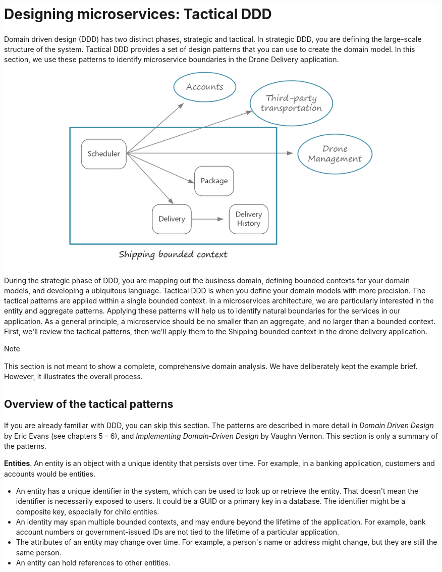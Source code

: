 # Designing microservices: Tactical DDD

Domain driven design (DDD) has two distinct phases, strategic and tactical. In strategic DDD, you are defining the large-scale structure of the system. Tactical DDD provides a set of design patterns that you can use to create the domain model. In this section, we use these patterns to identify microservice boundaries in the Drone Delivery application.

![](./images/bounded-contexts.png)

During the strategic phase of DDD, you are mapping out the business domain, defining bounded contexts for your domain models, and developing a ubiquitous language. Tactical DDD is when you define your domain models with more precision. The tactical patterns are applied within a single bounded context. In a microservices architecture, we are particularly interested in the entity and aggregate patterns. Applying these patterns will help us to identify natural boundaries for the services in our application. As a general principle, a microservice should be no smaller than an aggregate, and no larger than a bounded context. First, we'll review the tactical patterns, then we'll apply them to the Shipping bounded context in the drone delivery application.

> [!NOTE]
> This section is not meant to show a complete, comprehensive domain analysis. We have deliberately kept the example brief. However, it illustrates the overall process.  

## Overview of the tactical patterns

If you are already familiar with DDD, you can skip this section. The patterns are described in more detail in *Domain Driven Design* by Eric Evans (see chapters 5 &ndash; 6), and *Implementing Domain-Driven Design* by Vaughn Vernon. This section is only a summary of the patterns.

**Entities**. An entity is an object with a unique identity that persists over time. For example, in a banking application, customers and accounts would be entities. 

- An entity has a unique identifier in the system, which can be used to look up or retrieve the entity. That doesn't mean the identifier is necessarily exposed to users. It could be a GUID or a primary key in a database. The identifier might be a composite key, especially for child entities.
- An identity may span multiple bounded contexts, and may endure beyond the lifetime of the application. For example, bank account numbers or government-issued IDs are not tied to the lifetime of a particular application.
- The attributes of an entity may change over time. For example, a person's name or address might change, but they are still the same person. 
- An entity can hold references to other entities.
 